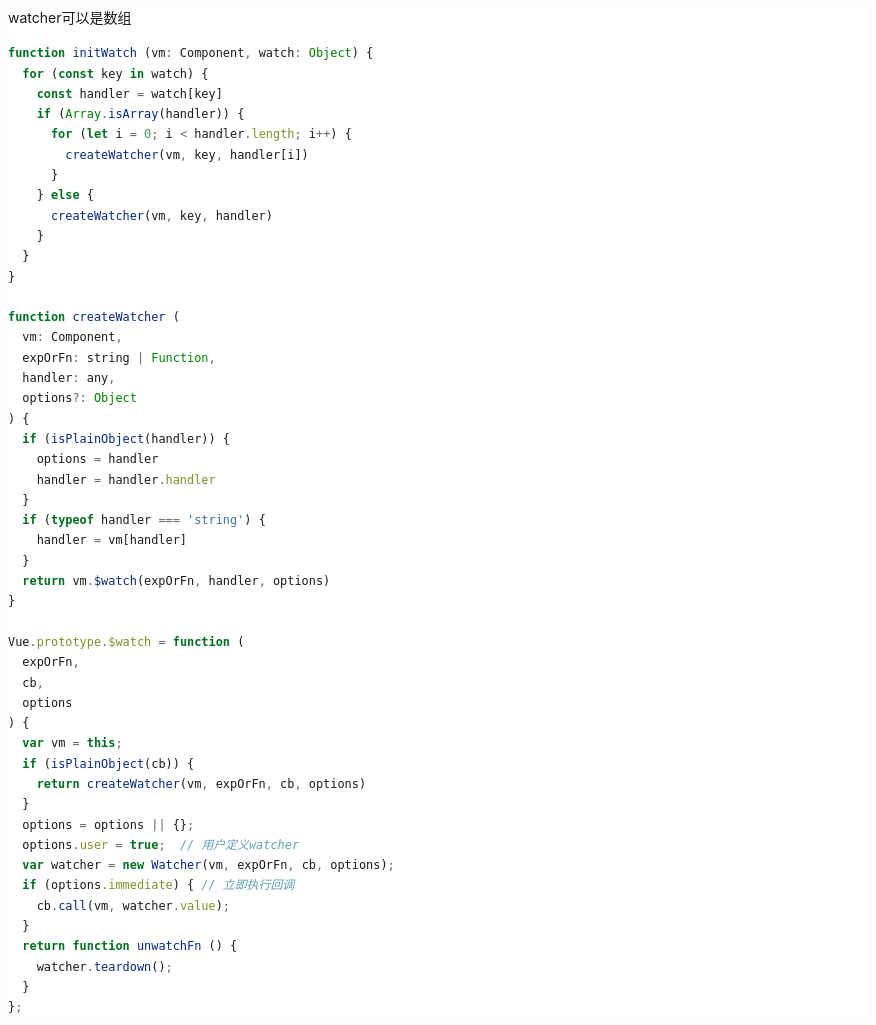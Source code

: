 watcher可以是数组

```js
function initWatch (vm: Component, watch: Object) {
  for (const key in watch) {
    const handler = watch[key]
    if (Array.isArray(handler)) {
      for (let i = 0; i < handler.length; i++) {
        createWatcher(vm, key, handler[i])
      }
    } else {
      createWatcher(vm, key, handler)
    }
  }
} 

function createWatcher (
  vm: Component,
  expOrFn: string | Function,
  handler: any,
  options?: Object
) {
  if (isPlainObject(handler)) {
    options = handler
    handler = handler.handler
  }
  if (typeof handler === 'string') {
    handler = vm[handler]
  }
  return vm.$watch(expOrFn, handler, options)
}

Vue.prototype.$watch = function (
  expOrFn,
  cb,
  options
) {
  var vm = this;
  if (isPlainObject(cb)) {
    return createWatcher(vm, expOrFn, cb, options)
  }
  options = options || {};
  options.user = true;  // 用户定义watcher
  var watcher = new Watcher(vm, expOrFn, cb, options);
  if (options.immediate) { // 立即执行回调
    cb.call(vm, watcher.value);
  }
  return function unwatchFn () {
    watcher.teardown();
  }
};

```
